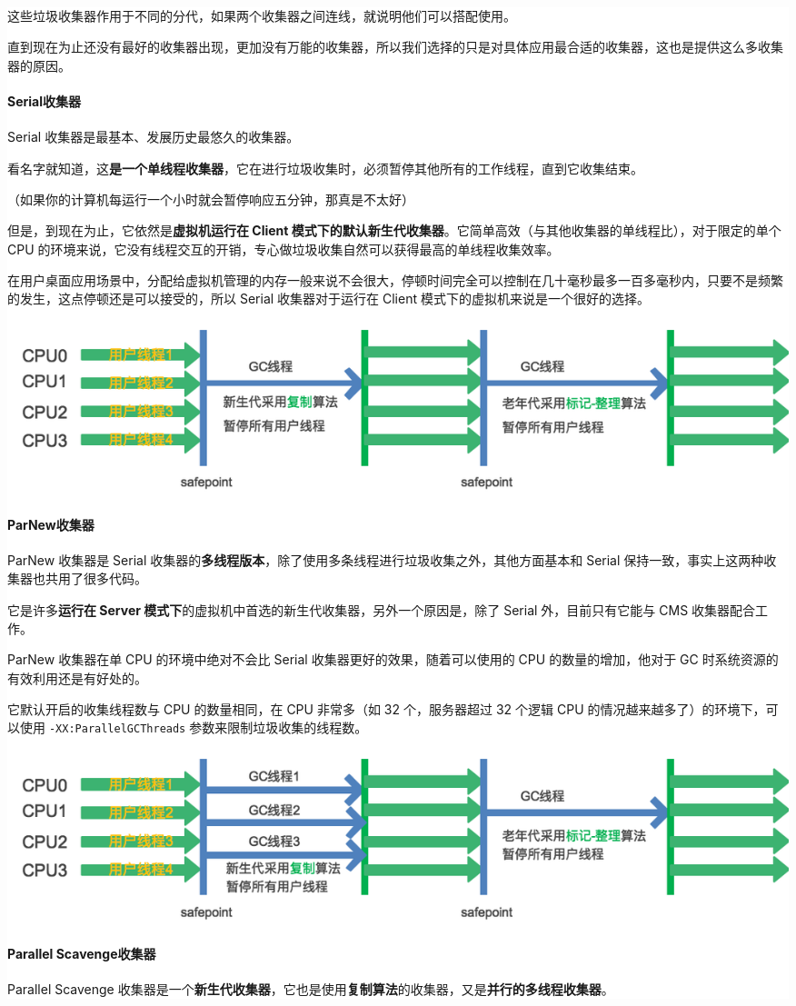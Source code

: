 这些垃圾收集器作用于不同的分代，如果两个收集器之间连线，就说明他们可以搭配使用。

直到现在为止还没有最好的收集器出现，更加没有万能的收集器，所以我们选择的只是对具体应用最合适的收集器，这也是提供这么多收集器的原因。

#### Serial收集器

Serial 收集器是最基本、发展历史最悠久的收集器。

看名字就知道，这**是一个单线程收集器**，它在进行垃圾收集时，必须暂停其他所有的工作线程，直到它收集结束。

（如果你的计算机每运行一个小时就会暂停响应五分钟，那真是不太好）

但是，到现在为止，它依然是**虚拟机运行在 Client 模式下的默认新生代收集器**。它简单高效（与其他收集器的单线程比），对于限定的单个 CPU 的环境来说，它没有线程交互的开销，专心做垃圾收集自然可以获得最高的单线程收集效率。

在用户桌面应用场景中，分配给虚拟机管理的内存一般来说不会很大，停顿时间完全可以控制在几十毫秒最多一百多毫秒内，只要不是频繁的发生，这点停顿还是可以接受的，所以 Serial 收集器对于运行在 Client 模式下的虚拟机来说是一个很好的选择。

![](../../img/Serial&SerialOld收集器.png)

#### ParNew收集器

ParNew 收集器是 Serial 收集器的**多线程版本**，除了使用多条线程进行垃圾收集之外，其他方面基本和 Serial 保持一致，事实上这两种收集器也共用了很多代码。

它是许多**运行在 Server 模式下**的虚拟机中首选的新生代收集器，另外一个原因是，除了 Serial 外，目前只有它能与 CMS 收集器配合工作。

ParNew 收集器在单 CPU 的环境中绝对不会比 Serial 收集器更好的效果，随着可以使用的 CPU 的数量的增加，他对于 GC 时系统资源的有效利用还是有好处的。

它默认开启的收集线程数与 CPU 的数量相同，在 CPU 非常多（如 32 个，服务器超过 32 个逻辑 CPU 的情况越来越多了）的环境下，可以使用 `-XX:ParallelGCThreads` 参数来限制垃圾收集的线程数。

![](../../img/ParNew收集器.png)

#### Parallel Scavenge收集器

Parallel Scavenge 收集器是一个**新生代收集器**，它也是使用**复制算法**的收集器，又是**并行的多线程收集器**。
